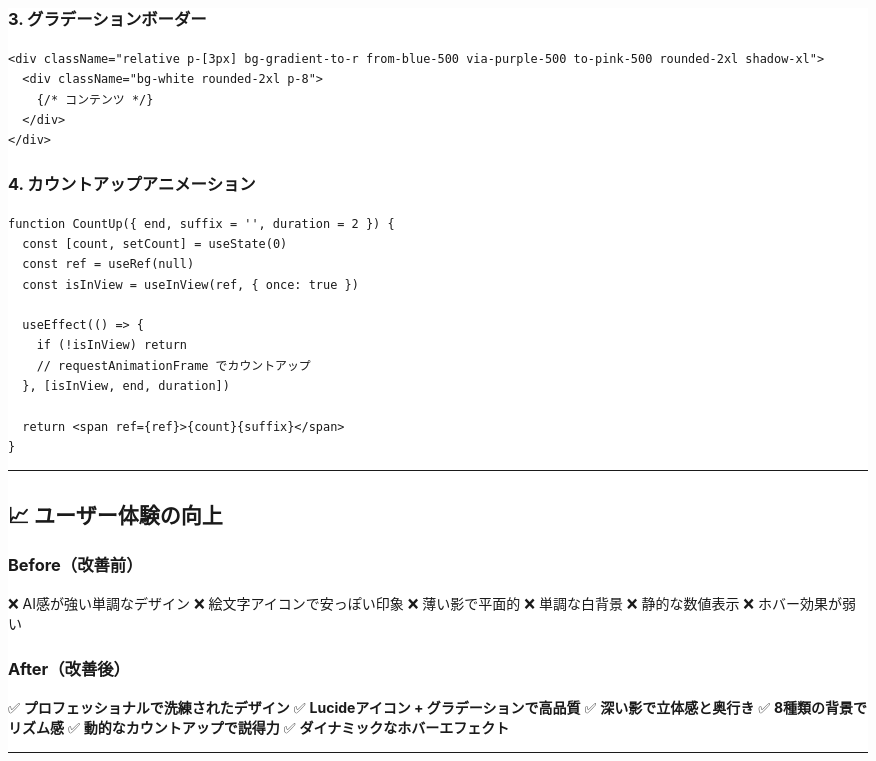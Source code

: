 ### 3. グラデーションボーダー

```tsx
<div className="relative p-[3px] bg-gradient-to-r from-blue-500 via-purple-500 to-pink-500 rounded-2xl shadow-xl">
  <div className="bg-white rounded-2xl p-8">
    {/* コンテンツ */}
  </div>
</div>
```

### 4. カウントアップアニメーション

```tsx
function CountUp({ end, suffix = '', duration = 2 }) {
  const [count, setCount] = useState(0)
  const ref = useRef(null)
  const isInView = useInView(ref, { once: true })

  useEffect(() => {
    if (!isInView) return
    // requestAnimationFrame でカウントアップ
  }, [isInView, end, duration])

  return <span ref={ref}>{count}{suffix}</span>
}
```

---

## 📈 ユーザー体験の向上

### Before（改善前）

❌ AI感が強い単調なデザイン
❌ 絵文字アイコンで安っぽい印象
❌ 薄い影で平面的
❌ 単調な白背景
❌ 静的な数値表示
❌ ホバー効果が弱い

### After（改善後）

✅ **プロフェッショナルで洗練されたデザイン**
✅ **Lucideアイコン + グラデーションで高品質**
✅ **深い影で立体感と奥行き**
✅ **8種類の背景でリズム感**
✅ **動的なカウントアップで説得力**
✅ **ダイナミックなホバーエフェクト**

---
